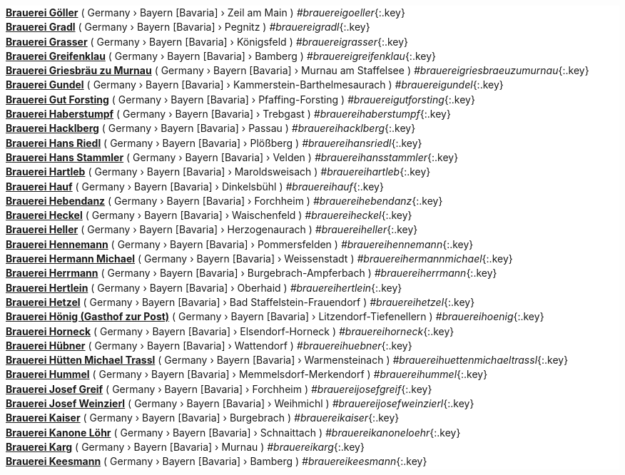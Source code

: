 **[Brauerei Göller](de.html#brauereigoeller)**   ( Germany  › Bayern [Bavaria]   › Zeil am Main  ) _#brauereigoeller_{:.key} <br>
**[Brauerei Gradl](de.html#brauereigradl)**   ( Germany  › Bayern [Bavaria]   › Pegnitz  ) _#brauereigradl_{:.key} <br>
**[Brauerei Grasser](de.html#brauereigrasser)**   ( Germany  › Bayern [Bavaria]   › Königsfeld  ) _#brauereigrasser_{:.key} <br>
**[Brauerei Greifenklau](de.html#brauereigreifenklau)**   ( Germany  › Bayern [Bavaria]   › Bamberg  ) _#brauereigreifenklau_{:.key} <br>
**[Brauerei Griesbräu zu Murnau](de.html#brauereigriesbraeuzumurnau)**   ( Germany  › Bayern [Bavaria]   › Murnau am Staffelsee  ) _#brauereigriesbraeuzumurnau_{:.key} <br>
**[Brauerei Gundel](de.html#brauereigundel)**   ( Germany  › Bayern [Bavaria]   › Kammerstein-Barthelmesaurach  ) _#brauereigundel_{:.key} <br>
**[Brauerei Gut Forsting](de.html#brauereigutforsting)**   ( Germany  › Bayern [Bavaria]   › Pfaffing-Forsting  ) _#brauereigutforsting_{:.key} <br>
**[Brauerei Haberstumpf](de.html#brauereihaberstumpf)**   ( Germany  › Bayern [Bavaria]   › Trebgast  ) _#brauereihaberstumpf_{:.key} <br>
**[Brauerei Hacklberg](de.html#brauereihacklberg)**   ( Germany  › Bayern [Bavaria]   › Passau  ) _#brauereihacklberg_{:.key} <br>
**[Brauerei Hans Riedl](de.html#brauereihansriedl)**   ( Germany  › Bayern [Bavaria]   › Plößberg  ) _#brauereihansriedl_{:.key} <br>
**[Brauerei Hans Stammler](de.html#brauereihansstammler)**   ( Germany  › Bayern [Bavaria]   › Velden  ) _#brauereihansstammler_{:.key} <br>
**[Brauerei Hartleb](de.html#brauereihartleb)**   ( Germany  › Bayern [Bavaria]   › Maroldsweisach  ) _#brauereihartleb_{:.key} <br>
**[Brauerei Hauf](de.html#brauereihauf)**   ( Germany  › Bayern [Bavaria]   › Dinkelsbühl  ) _#brauereihauf_{:.key} <br>
**[Brauerei Hebendanz](de.html#brauereihebendanz)**   ( Germany  › Bayern [Bavaria]   › Forchheim  ) _#brauereihebendanz_{:.key} <br>
**[Brauerei Heckel](de.html#brauereiheckel)**   ( Germany  › Bayern [Bavaria]   › Waischenfeld  ) _#brauereiheckel_{:.key} <br>
**[Brauerei Heller](de.html#brauereiheller)**   ( Germany  › Bayern [Bavaria]   › Herzogenaurach  ) _#brauereiheller_{:.key} <br>
**[Brauerei Hennemann](de.html#brauereihennemann)**   ( Germany  › Bayern [Bavaria]   › Pommersfelden  ) _#brauereihennemann_{:.key} <br>
**[Brauerei Hermann Michael](de.html#brauereihermannmichael)**   ( Germany  › Bayern [Bavaria]   › Weissenstadt  ) _#brauereihermannmichael_{:.key} <br>
**[Brauerei Herrmann](de.html#brauereiherrmann)**   ( Germany  › Bayern [Bavaria]   › Burgebrach-Ampferbach  ) _#brauereiherrmann_{:.key} <br>
**[Brauerei Hertlein](de.html#brauereihertlein)**   ( Germany  › Bayern [Bavaria]   › Oberhaid  ) _#brauereihertlein_{:.key} <br>
**[Brauerei Hetzel](de.html#brauereihetzel)**   ( Germany  › Bayern [Bavaria]   › Bad Staffelstein-Frauendorf  ) _#brauereihetzel_{:.key} <br>
**[Brauerei Hönig (Gasthof zur Post)](de.html#brauereihoenig)**   ( Germany  › Bayern [Bavaria]   › Litzendorf-Tiefenellern  ) _#brauereihoenig_{:.key} <br>
**[Brauerei Horneck](de.html#brauereihorneck)**   ( Germany  › Bayern [Bavaria]   › Elsendorf-Horneck  ) _#brauereihorneck_{:.key} <br>
**[Brauerei Hübner](de.html#brauereihuebner)**   ( Germany  › Bayern [Bavaria]   › Wattendorf  ) _#brauereihuebner_{:.key} <br>
**[Brauerei Hütten Michael Trassl](de.html#brauereihuettenmichaeltrassl)**   ( Germany  › Bayern [Bavaria]   › Warmensteinach  ) _#brauereihuettenmichaeltrassl_{:.key} <br>
**[Brauerei Hummel](de.html#brauereihummel)**   ( Germany  › Bayern [Bavaria]   › Memmelsdorf-Merkendorf  ) _#brauereihummel_{:.key} <br>
**[Brauerei Josef Greif](de.html#brauereijosefgreif)**   ( Germany  › Bayern [Bavaria]   › Forchheim  ) _#brauereijosefgreif_{:.key} <br>
**[Brauerei Josef Weinzierl](de.html#brauereijosefweinzierl)**   ( Germany  › Bayern [Bavaria]   › Weihmichl  ) _#brauereijosefweinzierl_{:.key} <br>
**[Brauerei Kaiser](de.html#brauereikaiser)**   ( Germany  › Bayern [Bavaria]   › Burgebrach  ) _#brauereikaiser_{:.key} <br>
**[Brauerei Kanone Löhr](de.html#brauereikanoneloehr)**   ( Germany  › Bayern [Bavaria]   › Schnaittach  ) _#brauereikanoneloehr_{:.key} <br>
**[Brauerei Karg](de.html#brauereikarg)**   ( Germany  › Bayern [Bavaria]   › Murnau  ) _#brauereikarg_{:.key} <br>
**[Brauerei Keesmann](de.html#brauereikeesmann)**   ( Germany  › Bayern [Bavaria]   › Bamberg  ) _#brauereikeesmann_{:.key} <br>